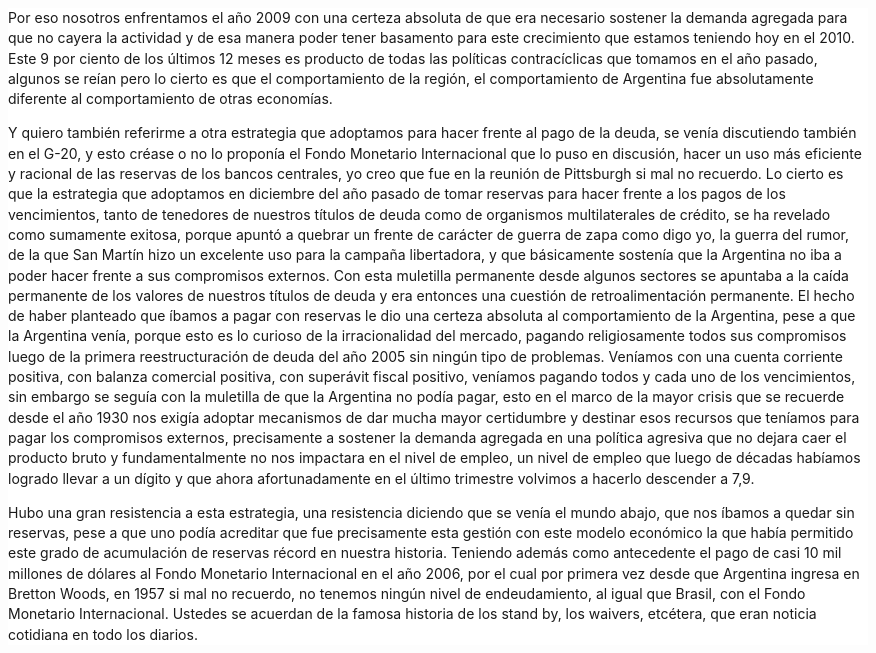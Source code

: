 Por eso nosotros enfrentamos el año 2009 con una certeza absoluta de que
era necesario sostener la demanda agregada para que no cayera la
actividad y de esa manera poder tener basamento para este crecimiento
que estamos teniendo hoy en el 2010. Este 9 por ciento de los últimos 12
meses es producto de todas las políticas contracíclicas que tomamos en
el año pasado, algunos se reían pero lo cierto es que el comportamiento
de la región, el comportamiento de Argentina fue absolutamente diferente
al comportamiento de otras economías.

Y quiero también referirme a otra estrategia que adoptamos para hacer
frente al pago de la deuda, se venía discutiendo también en el G-20, y
esto créase o no lo proponía el Fondo Monetario Internacional que lo
puso en discusión, hacer un uso más eficiente y racional de las reservas
de los bancos centrales, yo creo que fue en la reunión de Pittsburgh si
mal no recuerdo. Lo cierto es que la estrategia que adoptamos en
diciembre del año pasado de tomar reservas para hacer frente a los pagos
de los vencimientos, tanto de tenedores de nuestros títulos de deuda
como de organismos multilaterales de crédito, se ha revelado como
sumamente exitosa, porque apuntó a quebrar un frente de carácter de
guerra de zapa como digo yo, la guerra del rumor, de la que San Martín
hizo un excelente uso para la campaña libertadora, y que básicamente
sostenía que la Argentina no iba a poder hacer frente a sus compromisos
externos. Con esta muletilla permanente desde algunos sectores se
apuntaba a la caída permanente de los valores de nuestros títulos de
deuda y era entonces una cuestión de retroalimentación permanente. El
hecho de haber planteado que íbamos a pagar con reservas le dio una
certeza absoluta al comportamiento de la Argentina, pese a que la
Argentina venía, porque esto es lo curioso de la irracionalidad del
mercado, pagando religiosamente todos sus compromisos luego de la
primera reestructuración de deuda del año 2005 sin ningún tipo de
problemas. Veníamos con una cuenta corriente positiva, con balanza
comercial positiva, con superávit fiscal positivo, veníamos pagando
todos y cada uno de los vencimientos, sin embargo se seguía con la
muletilla de que la Argentina no podía pagar, esto en el marco de la
mayor crisis que se recuerde desde el año 1930 nos exigía adoptar
mecanismos de dar mucha mayor certidumbre y destinar esos recursos que
teníamos para pagar los compromisos externos, precisamente a sostener la
demanda agregada en una política agresiva que no dejara caer el producto
bruto y fundamentalmente no nos impactara en el nivel de empleo, un
nivel de empleo que luego de décadas habíamos logrado llevar a un dígito
y que ahora afortunadamente en el último trimestre volvimos a hacerlo
descender a 7,9.

Hubo una gran resistencia a esta estrategia, una resistencia diciendo
que se venía el mundo abajo, que nos íbamos a quedar sin reservas, pese
a que uno podía acreditar que fue precisamente esta gestión con este
modelo económico la que había permitido este grado de acumulación de
reservas récord en nuestra historia. Teniendo además como antecedente el
pago de casi 10 mil millones de dólares al Fondo Monetario Internacional
en el año 2006, por el cual por primera vez desde que Argentina ingresa
en Bretton Woods, en 1957 si mal no recuerdo, no tenemos ningún nivel de
endeudamiento, al igual que Brasil, con el Fondo Monetario
Internacional. Ustedes se acuerdan de la famosa historia de los stand
by, los waivers, etcétera, que eran noticia cotidiana en todo los
diarios.
